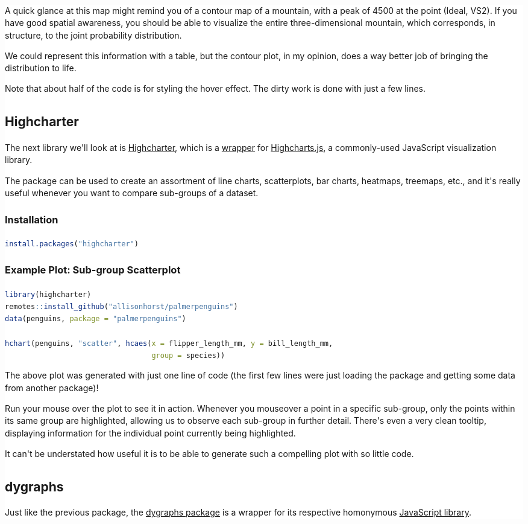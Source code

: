 A quick glance at this map might remind you of a contour map of a mountain, with a peak of 4500 at the point (Ideal, VS2). If you have good spatial awareness, you should be able to visualize the entire three-dimensional mountain, which corresponds, in structure, to the joint probability distribution.

We could represent this information with a table, but the contour plot, in my opinion, does a way better job of bringing the distribution to life.

Note that about half of the code is for styling the hover effect. The dirty work is done with just a few lines.

## Highcharter

The next library we'll look at is <a href = "https://jkunst.com/highcharter/">Highcharter</a>, which is a <a href = "https://en.wikipedia.org/wiki/Wrapper_function">wrapper</a> for <a href = "https://www.highcharts.com/">Highcharts.js</a>, a commonly-used JavaScript visualization library.  

The package can be used to create an assortment of line charts, scatterplots, bar charts, heatmaps, treemaps, etc., and it's really useful whenever you want to compare sub-groups of a dataset.

### Installation

```r
install.packages("highcharter")
```

### Example Plot: Sub-group Scatterplot

```r
library(highcharter)
remotes::install_github("allisonhorst/palmerpenguins")
data(penguins, package = "palmerpenguins")

hchart(penguins, "scatter", hcaes(x = flipper_length_mm, y = bill_length_mm,
                                  group = species))
```
<iframe src="\interactive plots\highcharter-example.html" width="700" height="600" frameBorder="0"></iframe>

The above plot was generated with just one line of code (the first few lines were just loading the package and getting some data from another package)!

Run your mouse over the plot to see it in action. Whenever you mouseover a point in a specific sub-group, only the points within its same group are highlighted, allowing us to observe each sub-group in further detail. There's even a very clean tooltip, displaying information for the individual point currently being highlighted.

It can't be understated how useful it is to be able to generate such a compelling plot with so little code.  

## dygraphs

Just like the previous package, the <a href = "http://rstudio.github.io/dygraphs/index.html">dygraphs package</a> is a wrapper for its respective homonymous <a href = "https://dygraphs.com/">JavaScript library</a>.
